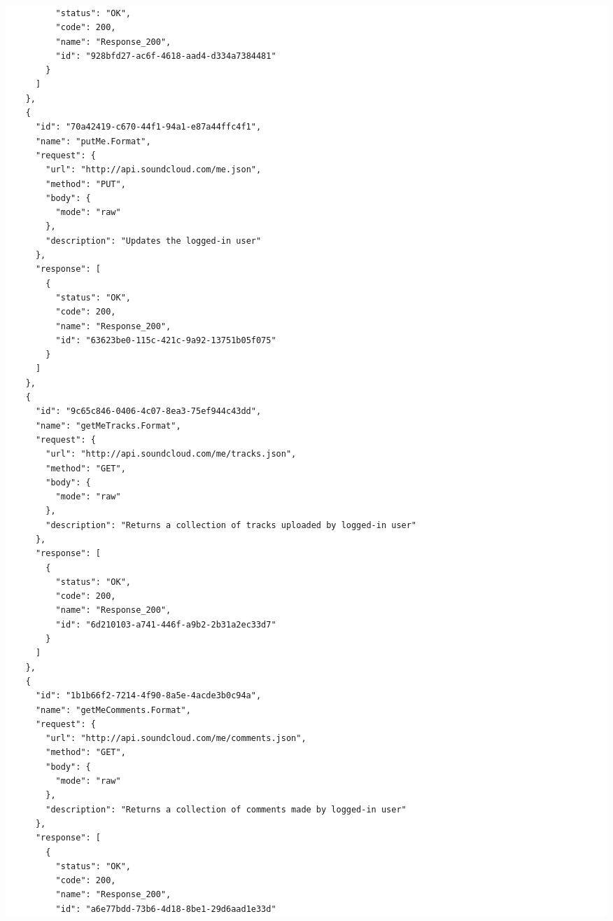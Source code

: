               "status": "OK",
              "code": 200,
              "name": "Response_200",
              "id": "928bfd27-ac6f-4618-aad4-d334a7384481"
            }
          ]
        },
        {
          "id": "70a42419-c670-44f1-94a1-e87a44ffc4f1",
          "name": "putMe.Format",
          "request": {
            "url": "http://api.soundcloud.com/me.json",
            "method": "PUT",
            "body": {
              "mode": "raw"
            },
            "description": "Updates the logged-in user"
          },
          "response": [
            {
              "status": "OK",
              "code": 200,
              "name": "Response_200",
              "id": "63623be0-115c-421c-9a92-13751b05f075"
            }
          ]
        },
        {
          "id": "9c65c846-0406-4c07-8ea3-75ef944c43dd",
          "name": "getMeTracks.Format",
          "request": {
            "url": "http://api.soundcloud.com/me/tracks.json",
            "method": "GET",
            "body": {
              "mode": "raw"
            },
            "description": "Returns a collection of tracks uploaded by logged-in user"
          },
          "response": [
            {
              "status": "OK",
              "code": 200,
              "name": "Response_200",
              "id": "6d210103-a741-446f-a9b2-2b31a2ec33d7"
            }
          ]
        },
        {
          "id": "1b1b66f2-7214-4f90-8a5e-4acde3b0c94a",
          "name": "getMeComments.Format",
          "request": {
            "url": "http://api.soundcloud.com/me/comments.json",
            "method": "GET",
            "body": {
              "mode": "raw"
            },
            "description": "Returns a collection of comments made by logged-in user"
          },
          "response": [
            {
              "status": "OK",
              "code": 200,
              "name": "Response_200",
              "id": "a6e77bdd-73b6-4d18-8be1-29d6aad1e33d"
